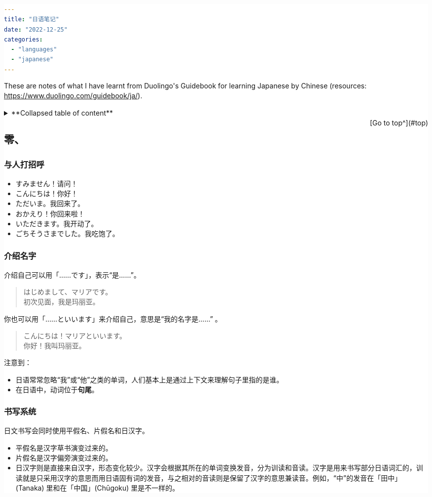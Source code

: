 ```yaml
---
title: "日语笔记"
date: "2022-12-25"
categories:
  - "languages"
  - "japanese"
---
```


These are notes of what I have learnt from Duolingo's Guidebook for learning Japanese by Chinese (resources: <https://www.duolingo.com/guidebook/ja/>).

<details markdown=block><summary markdown=span>**Collapsed table of content**</summary></details>





<div style="float: right;" font-size=5px markdown="block">
  [Go to top^](#top)
</div>

## 零、

### 与人打招呼 

- すみません！请问！
- こんにちは！你好！
- ただいま。我回来了。
- おかえり！你回来啦！
- いただきます。我开动了。
- ごちそうさまでした。我吃饱了。

### 介绍名字

介绍自己可以用「……です」，表示“是……”。
> はじめまして、マリアです。\
  初次见面，我是玛丽亚。

你也可以用「……といいます」来介绍自己，意思是“我的名字是……” 。
> こんにちは！マリアといいます。\
  你好！我叫玛丽亚。

注意到：
- 日语常常忽略“我”或“他”之类的单词，人们基本上是通过上下文来理解句子里指的是谁。
- 在日语中，动词位于**句尾**。 

### 书写系统

日文书写会同时使用平假名、片假名和日汉字。
- 平假名是汉字草书演变过来的。
- 片假名是汉字偏旁演变过来的。
- 日汉字则是直接来自汉字，形态变化较少。汉字会根据其所在的单词变换发音，分为训读和音读。汉字是用来书写部分日语词汇的，训读就是只采用汉字的意思而用日语固有词的发音，与之相对的音读则是保留了汉字的意思兼读音。例如，“中”的发音在「田中」(Tanaka) 里和在「中国」(Chūgoku) 里是不一样的。
